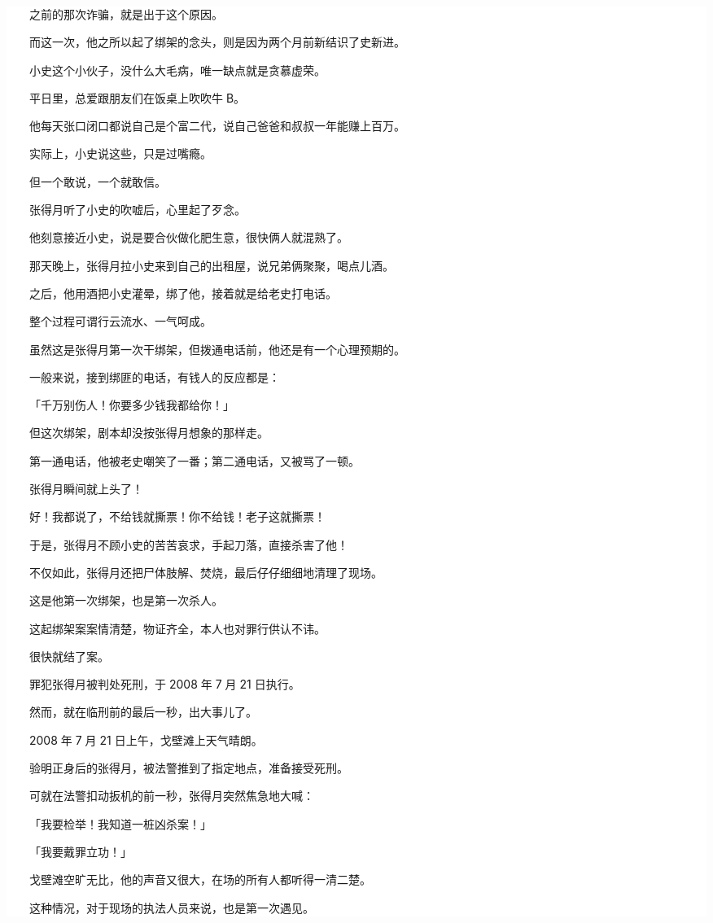&emsp;&emsp;之前的那次诈骗，就是出于这个原因。  
  
&emsp;&emsp;而这一次，他之所以起了绑架的念头，则是因为两个月前新结识了史新进。  
  
&emsp;&emsp;小史这个小伙子，没什么大毛病，唯一缺点就是贪慕虚荣。  
  
&emsp;&emsp;平日里，总爱跟朋友们在饭桌上吹吹牛 B。  
  
&emsp;&emsp;他每天张口闭口都说自己是个富二代，说自己爸爸和叔叔一年能赚上百万。  
  
&emsp;&emsp;实际上，小史说这些，只是过嘴瘾。  
  
&emsp;&emsp;但一个敢说，一个就敢信。  
  
&emsp;&emsp;张得月听了小史的吹嘘后，心里起了歹念。  
  
&emsp;&emsp;他刻意接近小史，说是要合伙做化肥生意，很快俩人就混熟了。  
  
&emsp;&emsp;那天晚上，张得月拉小史来到自己的出租屋，说兄弟俩聚聚，喝点儿酒。  
  
&emsp;&emsp;之后，他用酒把小史灌晕，绑了他，接着就是给老史打电话。  
  
&emsp;&emsp;整个过程可谓行云流水、一气呵成。  
  
&emsp;&emsp;虽然这是张得月第一次干绑架，但拨通电话前，他还是有一个心理预期的。  
  
&emsp;&emsp;一般来说，接到绑匪的电话，有钱人的反应都是：  
  
&emsp;&emsp;「千万别伤人！你要多少钱我都给你！」  
  
&emsp;&emsp;但这次绑架，剧本却没按张得月想象的那样走。  
  
&emsp;&emsp;第一通电话，他被老史嘲笑了一番；第二通电话，又被骂了一顿。  
  
&emsp;&emsp;张得月瞬间就上头了！  
  
&emsp;&emsp;好！我都说了，不给钱就撕票！你不给钱！老子这就撕票！  
  
&emsp;&emsp;于是，张得月不顾小史的苦苦哀求，手起刀落，直接杀害了他！  
  
&emsp;&emsp;不仅如此，张得月还把尸体肢解、焚烧，最后仔仔细细地清理了现场。  
  
&emsp;&emsp;这是他第一次绑架，也是第一次杀人。  
  
&emsp;&emsp;这起绑架案案情清楚，物证齐全，本人也对罪行供认不讳。  
  
&emsp;&emsp;很快就结了案。  
  
&emsp;&emsp;罪犯张得月被判处死刑，于 2008 年 7 月 21 日执行。  
  
&emsp;&emsp;然而，就在临刑前的最后一秒，出大事儿了。  
  
&emsp;&emsp;2008 年 7 月 21 日上午，戈壁滩上天气晴朗。  
  
&emsp;&emsp;验明正身后的张得月，被法警推到了指定地点，准备接受死刑。  
  
&emsp;&emsp;可就在法警扣动扳机的前一秒，张得月突然焦急地大喊：  
  
&emsp;&emsp;「我要检举！我知道一桩凶杀案！」  
  
&emsp;&emsp;「我要戴罪立功！」  
  
&emsp;&emsp;戈壁滩空旷无比，他的声音又很大，在场的所有人都听得一清二楚。  
  
&emsp;&emsp;这种情况，对于现场的执法人员来说，也是第一次遇见。  
  